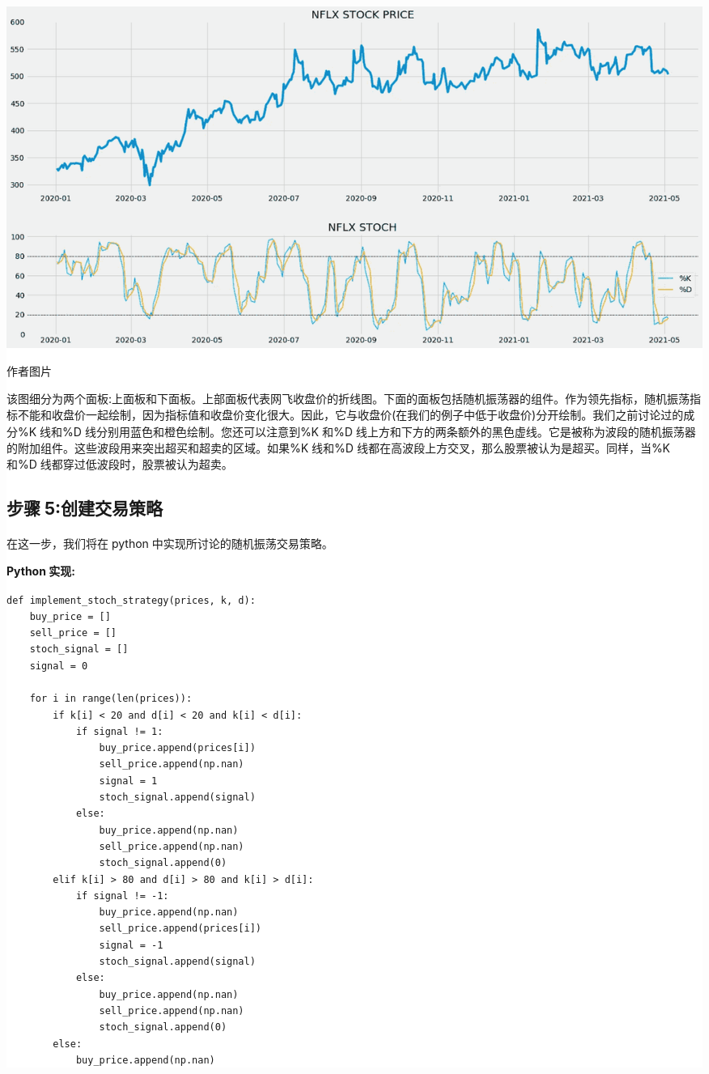 ![](img/69b65ba2b97467add8103b12a0086141.png)

作者图片

该图细分为两个面板:上面板和下面板。上部面板代表网飞收盘价的折线图。下面的面板包括随机振荡器的组件。作为领先指标，随机振荡指标不能和收盘价一起绘制，因为指标值和收盘价变化很大。因此，它与收盘价(在我们的例子中低于收盘价)分开绘制。我们之前讨论过的成分%K 线和%D 线分别用蓝色和橙色绘制。您还可以注意到%K 和%D 线上方和下方的两条额外的黑色虚线。它是被称为波段的随机振荡器的附加组件。这些波段用来突出超买和超卖的区域。如果%K 线和%D 线都在高波段上方交叉，那么股票被认为是超买。同样，当%K 和%D 线都穿过低波段时，股票被认为超卖。

## 步骤 5:创建交易策略

在这一步，我们将在 python 中实现所讨论的随机振荡交易策略。

**Python 实现:**

```
def implement_stoch_strategy(prices, k, d):    
    buy_price = []
    sell_price = []
    stoch_signal = []
    signal = 0

    for i in range(len(prices)):
        if k[i] < 20 and d[i] < 20 and k[i] < d[i]:
            if signal != 1:
                buy_price.append(prices[i])
                sell_price.append(np.nan)
                signal = 1
                stoch_signal.append(signal)
            else:
                buy_price.append(np.nan)
                sell_price.append(np.nan)
                stoch_signal.append(0)
        elif k[i] > 80 and d[i] > 80 and k[i] > d[i]:
            if signal != -1:
                buy_price.append(np.nan)
                sell_price.append(prices[i])
                signal = -1
                stoch_signal.append(signal)
            else:
                buy_price.append(np.nan)
                sell_price.append(np.nan)
                stoch_signal.append(0)
        else:
            buy_price.append(np.nan)
```